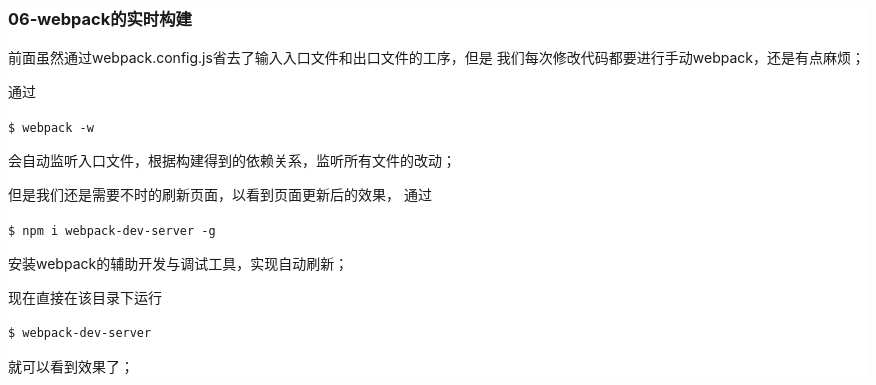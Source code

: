 ### 06-webpack的实时构建

前面虽然通过webpack.config.js省去了输入入口文件和出口文件的工序，但是
我们每次修改代码都要进行手动webpack，还是有点麻烦；

通过
```
$ webpack -w
```
会自动监听入口文件，根据构建得到的依赖关系，监听所有文件的改动；

但是我们还是需要不时的刷新页面，以看到页面更新后的效果，
通过

```
$ npm i webpack-dev-server -g
```
安装webpack的辅助开发与调试工具，实现自动刷新；

现在直接在该目录下运行

```
$ webpack-dev-server
```
就可以看到效果了；




